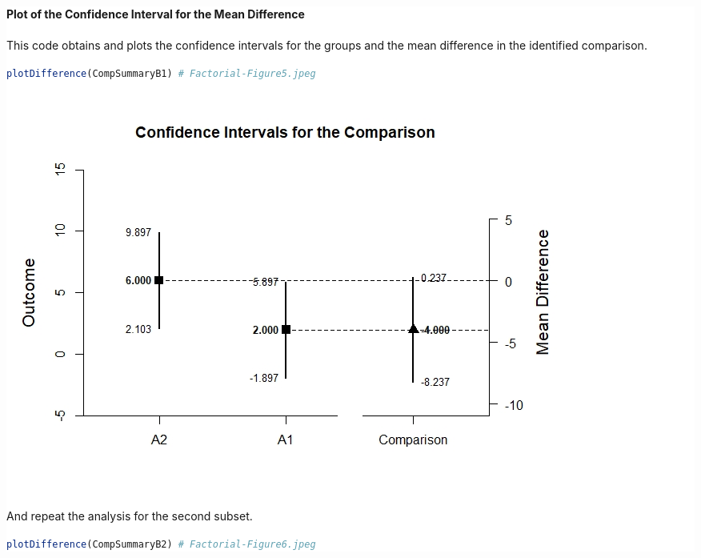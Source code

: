 #### Plot of the Confidence Interval for the Mean Difference

This code obtains and plots the confidence intervals for the groups and the mean difference in the identified comparison.
```r
plotDifference(CompSummaryB1) # Factorial-Figure5.jpeg
```
<kbd><img src="Factorial-Figure5.jpeg"></kbd>

And repeat the analysis for the second subset.
```r
plotDifference(CompSummaryB2) # Factorial-Figure6.jpeg
```